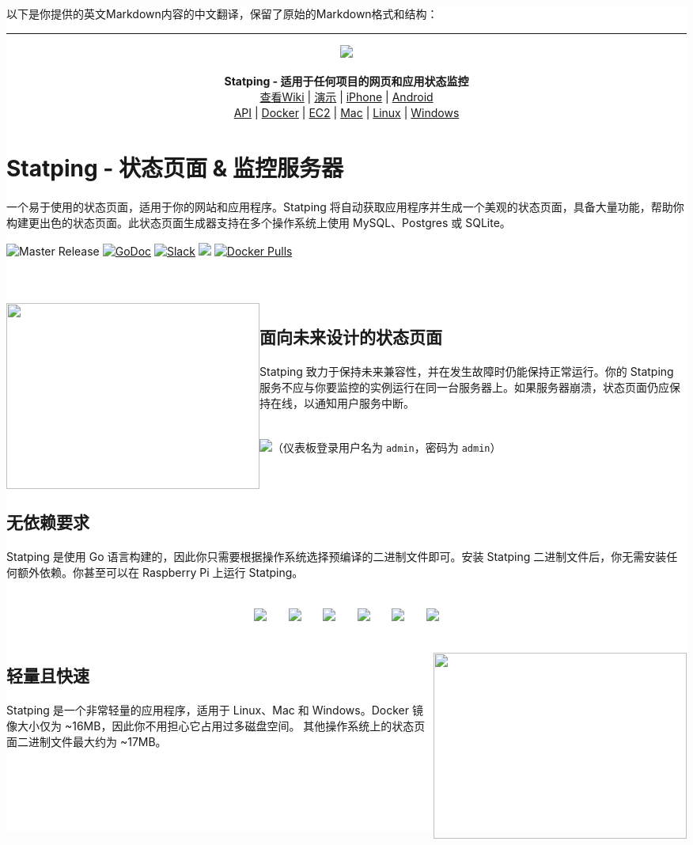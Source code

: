 以下是你提供的英文Markdown内容的中文翻译，保留了原始的Markdown格式和结构：

---

<p align="center">
<img width="60%" src="https://s3-us-west-2.amazonaws.com/gitimgs/statping.png">
</p>
<p align="center">
    <b>Statping - 适用于任何项目的网页和应用状态监控</b><br>
<a href="https://github.com/statping/statping/wiki">查看Wiki</a> | <a href="https://demo.statping.com">演示</a> | <a href="https://itunes.apple.com/us/app/apple-store/id1445513219">iPhone</a> | <a href="https://play.google.com/store/apps/details?id=com.statping">Android</a> <br> <a href="http://docs.statping.com">API</a> | <a href="https://github.com/statping/statping/wiki/Docker">Docker</a> | <a href="https://github.com/statping/statping/wiki/AWS-EC2">EC2</a> | <a href="https://github.com/statping/statping/wiki/Mac">Mac</a> | <a href="https://github.com/statping/statping/wiki/Linux">Linux</a> | <a href="https://github.com/statping/statping/wiki/Windows">Windows</a>
</p>

# Statping - 状态页面 & 监控服务器
一个易于使用的状态页面，适用于你的网站和应用程序。Statping 将自动获取应用程序并生成一个美观的状态页面，具备大量功能，帮助你构建更出色的状态页面。此状态页面生成器支持在多个操作系统上使用 MySQL、Postgres 或 SQLite。

![Master Release](https://github.com/statping/statping/workflows/Master%20Release/badge.svg?branch=master) [![GoDoc](https://godoc.org/github.com/golang/gddo?status.svg)](https://godoc.org/github.com/statping/statping) [![Slack](https://slack.statping.com/badge.svg)](https://slack.statping.com) [![](https://images.microbadger.com/badges/image/statping/statping.svg)](https://microbadger.com/images/statping/statping) [![Docker Pulls](https://img.shields.io/docker/pulls/statping/statping.svg)](https://hub.docker.com/r/statping/statping/builds/)

<br><br>
<img align="left" width="320" height="235" src="https://img.cjx.io/statupsiterun.gif">
<h2>面向未来设计的状态页面</h2>
Statping 致力于保持未来兼容性，并在发生故障时仍能保持正常运行。你的 Statping 服务不应与你要监控的实例运行在同一台服务器上。如果服务器崩溃，状态页面仍应保持在线，以通知用户服务中断。

<br><a href="https://labs.play-with-docker.com/?stack=https://raw.githubusercontent.com/statping/statping/master/dev/pwd-stack.yml"><img height=25 src="https://assets.statping.com/docker-pwd.png"></a>（仪表板登录用户名为 `admin`，密码为 `admin`）
<br><br><br>

<h2>无依赖要求</h2>
Statping 是使用 Go 语言构建的，因此你只需要根据操作系统选择预编译的二进制文件即可。安装 Statping 二进制文件后，你无需安装任何额外依赖。你甚至可以在 Raspberry Pi 上运行 Statping。
<br><br>
<p align="center">
    <a href="https://github.com/statping/statping/wiki/Linux"><img width="5%" src="https://img.cjx.io/linux.png"></a>&nbsp;&nbsp;&nbsp;&nbsp;&nbsp;&nbsp;
    <a href="https://github.com/statping/statping/wiki/Mac"><img width="5%" src="https://img.cjx.io/apple.png"></a>&nbsp;&nbsp;&nbsp;&nbsp;&nbsp;&nbsp;
    <a href="https://github.com/statping/statping/wiki/Windows"><img width="5%" src="https://img.cjx.io/windows.png"></a>&nbsp;&nbsp;&nbsp;&nbsp;&nbsp;&nbsp;
    <a href="https://play.google.com/store/apps/details?id=com.statping"><img width="5%" src="https://img.cjx.io/android.png"></a>&nbsp;&nbsp;&nbsp;&nbsp;&nbsp;&nbsp;
    <a href="https://itunes.apple.com/us/app/apple-store/id1445513219"><img width="5%" src="https://img.cjx.io/appstore.png"></a>&nbsp;&nbsp;&nbsp;&nbsp;&nbsp;&nbsp;
    <a href="https://hub.docker.com/r/statping/statping"><img width="5%" src="https://img.cjx.io/dockericon.png"></a>
<br><br></p>

<img align="right" width="320" height="235" src="https://gitimgs.s3-us-west-2.amazonaws.com/slack-notifer.png">
<h2>轻量且快速</h2>
Statping 是一个非常轻量的应用程序，适用于 Linux、Mac 和 Windows。Docker 镜像大小仅为 ~16MB，因此你不用担心它占用过多磁盘空间。
其他操作系统上的状态页面二进制文件最大约为 ~17MB。
<br><br><br><br><br><br>
